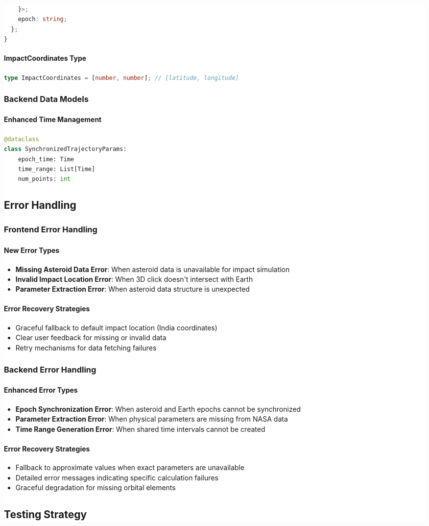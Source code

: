 ```typescript
    }>;
    epoch: string;
  };
}
```

#### ImpactCoordinates Type
```typescript
type ImpactCoordinates = [number, number]; // [latitude, longitude]
```

### Backend Data Models

#### Enhanced Time Management
```python
@dataclass
class SynchronizedTrajectoryParams:
    epoch_time: Time
    time_range: List[Time]
    num_points: int
```

## Error Handling

### Frontend Error Handling

#### New Error Types
- **Missing Asteroid Data Error**: When asteroid data is unavailable for impact simulation
- **Invalid Impact Location Error**: When 3D click doesn't intersect with Earth
- **Parameter Extraction Error**: When asteroid data structure is unexpected

#### Error Recovery Strategies
- Graceful fallback to default impact location (India coordinates)
- Clear user feedback for missing or invalid data
- Retry mechanisms for data fetching failures

### Backend Error Handling

#### Enhanced Error Types
- **Epoch Synchronization Error**: When asteroid and Earth epochs cannot be synchronized
- **Parameter Extraction Error**: When physical parameters are missing from NASA data
- **Time Range Generation Error**: When shared time intervals cannot be created

#### Error Recovery Strategies
- Fallback to approximate values when exact parameters are unavailable
- Detailed error messages indicating specific calculation failures
- Graceful degradation for missing orbital elements

## Testing Strategy
